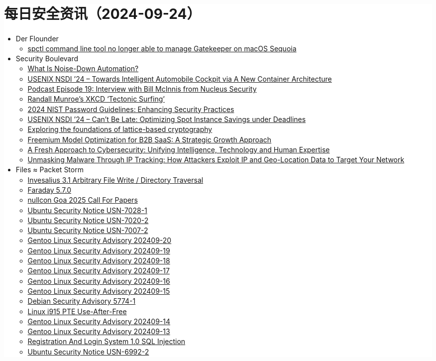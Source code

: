# 每日安全资讯（2024-09-24）

- Der Flounder
  - [spctl command line tool no longer able to manage Gatekeeper on macOS Sequoia](https://derflounder.wordpress.com/2024/09/23/spctl-command-line-tool-no-longer-able-to-manage-gatekeeper-on-macos-sequoia/)
- Security Boulevard
  - [What Is Noise-Down Automation?](https://securityboulevard.com/2024/09/what-is-noise-down-automation/)
  - [USENIX NSDI ’24 – Towards Intelligent Automobile Cockpit via A New Container Architecture](https://securityboulevard.com/2024/09/usenix-nsdi-24-towards-intelligent-automobile-cockpit-via-a-new-container-architecture/)
  - [Podcast Episode 19: Interview with Bill McInnis from Nucleus Security](https://securityboulevard.com/2024/09/podcast-episode-19-interview-with-bill-mcinnis-from-nucleus-security/)
  - [Randall Munroe’s XKCD ‘Tectonic Surfing’](https://securityboulevard.com/2024/09/randall-munroes-xkcd-tectonic-surfing/)
  - [2024 NIST Password Guidelines: Enhancing Security Practices](https://securityboulevard.com/2024/09/2024-nist-password-guidelines-enhancing-security-practices/)
  - [USENIX NSDI ’24 – Can’t Be Late: Optimizing Spot Instance Savings under Deadlines](https://securityboulevard.com/2024/09/usenix-nsdi-24-cant-be-late-optimizing-spot-instance-savings-under-deadlines/)
  - [Exploring the foundations of lattice-based cryptography](https://securityboulevard.com/2024/09/exploring-the-foundations-of-lattice-based-cryptography/)
  - [Freemium Model Optimization for B2B SaaS: A Strategic Growth Approach](https://securityboulevard.com/2024/09/freemium-model-optimization-for-b2b-saas-a-strategic-growth-approach/)
  - [A Fresh Approach to Cybersecurity: Unifying Intelligence, Technology and Human Expertise](https://securityboulevard.com/2024/09/a-fresh-approach-to-cybersecurity-unifying-intelligence-technology-and-human-expertise/)
  - [Unmasking Malware Through IP Tracking: How Attackers Exploit IP and Geo-Location Data to Target Your Network](https://securityboulevard.com/2024/09/unmasking-malware-through-ip-tracking-how-attackers-exploit-ip-and-geo-location-data-to-target-your-network/)
- Files ≈ Packet Storm
  - [Invesalius 3.1 Arbitrary File Write / Directory Traversal](https://packetstormsecurity.com/files/181738/invesalius31-filewritetraversal.txt)
  - [Faraday 5.7.0](https://packetstormsecurity.com/files/181737/faraday-5.7.0.tar.gz)
  - [nullcon Goa 2025 Call For Papers](https://packetstormsecurity.com/files/181736/nullconGoa2025-cfp.txt)
  - [Ubuntu Security Notice USN-7028-1](https://packetstormsecurity.com/files/181735/USN-7028-1.txt)
  - [Ubuntu Security Notice USN-7020-2](https://packetstormsecurity.com/files/181734/USN-7020-2.txt)
  - [Ubuntu Security Notice USN-7007-2](https://packetstormsecurity.com/files/181733/USN-7007-2.txt)
  - [Gentoo Linux Security Advisory 202409-20](https://packetstormsecurity.com/files/181732/glsa-202409-20.txt)
  - [Gentoo Linux Security Advisory 202409-19](https://packetstormsecurity.com/files/181731/glsa-202409-19.txt)
  - [Gentoo Linux Security Advisory 202409-18](https://packetstormsecurity.com/files/181730/glsa-202409-18.txt)
  - [Gentoo Linux Security Advisory 202409-17](https://packetstormsecurity.com/files/181729/glsa-202409-17.txt)
  - [Gentoo Linux Security Advisory 202409-16](https://packetstormsecurity.com/files/181728/glsa-202409-16.txt)
  - [Gentoo Linux Security Advisory 202409-15](https://packetstormsecurity.com/files/181727/glsa-202409-15.txt)
  - [Debian Security Advisory 5774-1](https://packetstormsecurity.com/files/181726/dsa-5774-1.txt)
  - [Linux i915 PTE Use-After-Free](https://packetstormsecurity.com/files/181725/GS2024092342451707.txt)
  - [Gentoo Linux Security Advisory 202409-14](https://packetstormsecurity.com/files/181724/glsa-202409-14.txt)
  - [Gentoo Linux Security Advisory 202409-13](https://packetstormsecurity.com/files/181723/glsa-202409-13.txt)
  - [Registration And Login System 1.0 SQL Injection](https://packetstormsecurity.com/files/181722/rls10-sqlbypass.txt)
  - [Ubuntu Security Notice USN-6992-2](https://packetstormsecurity.com/files/181721/USN-6992-2.txt)